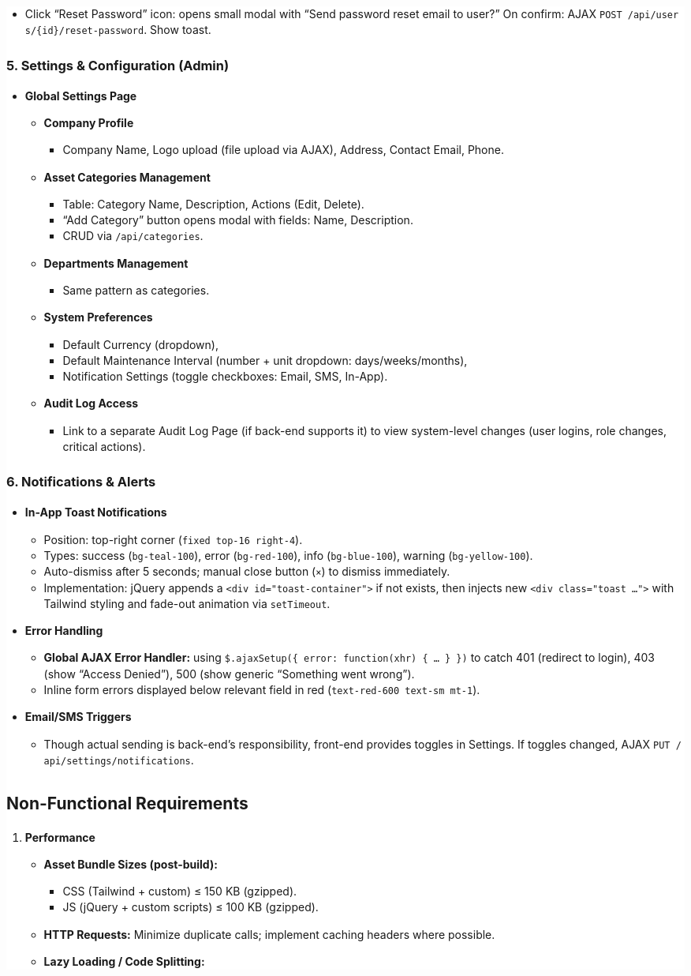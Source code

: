   * Click “Reset Password” icon: opens small modal with “Send password reset email to user?” On confirm: AJAX `POST /api/users/{id}/reset-password`. Show toast.

### 5. Settings & Configuration (Admin)

* **Global Settings Page**

  * **Company Profile**

    * Company Name, Logo upload (file upload via AJAX), Address, Contact Email, Phone.
  * **Asset Categories Management**

    * Table: Category Name, Description, Actions (Edit, Delete).
    * “Add Category” button opens modal with fields: Name, Description.
    * CRUD via `/api/categories`.
  * **Departments Management**

    * Same pattern as categories.
  * **System Preferences**

    * Default Currency (dropdown),
    * Default Maintenance Interval (number + unit dropdown: days/weeks/months),
    * Notification Settings (toggle checkboxes: Email, SMS, In-App).
  * **Audit Log Access**

    * Link to a separate Audit Log Page (if back-end supports it) to view system-level changes (user logins, role changes, critical actions).

### 6. Notifications & Alerts

* **In-App Toast Notifications**

  * Position: top-right corner (`fixed top-16 right-4`).
  * Types: success (`bg-teal-100`), error (`bg-red-100`), info (`bg-blue-100`), warning (`bg-yellow-100`).
  * Auto-dismiss after 5 seconds; manual close button (`×`) to dismiss immediately.
  * Implementation: jQuery appends a `<div id="toast-container">` if not exists, then injects new `<div class="toast …">` with Tailwind styling and fade-out animation via `setTimeout`.

* **Error Handling**

  * **Global AJAX Error Handler:** using `$.ajaxSetup({ error: function(xhr) { … } })` to catch 401 (redirect to login), 403 (show “Access Denied”), 500 (show generic “Something went wrong”).
  * Inline form errors displayed below relevant field in red (`text-red-600 text-sm mt-1`).

* **Email/SMS Triggers**

  * Though actual sending is back-end’s responsibility, front-end provides toggles in Settings. If toggles changed, AJAX `PUT /api/settings/notifications`.

## Non-Functional Requirements

1. **Performance**

   * **Asset Bundle Sizes (post-build):**

     * CSS (Tailwind + custom) ≤ 150 KB (gzipped).
     * JS (jQuery + custom scripts) ≤ 100 KB (gzipped).
   * **HTTP Requests:** Minimize duplicate calls; implement caching headers where possible.
   * **Lazy Loading / Code Splitting:**
